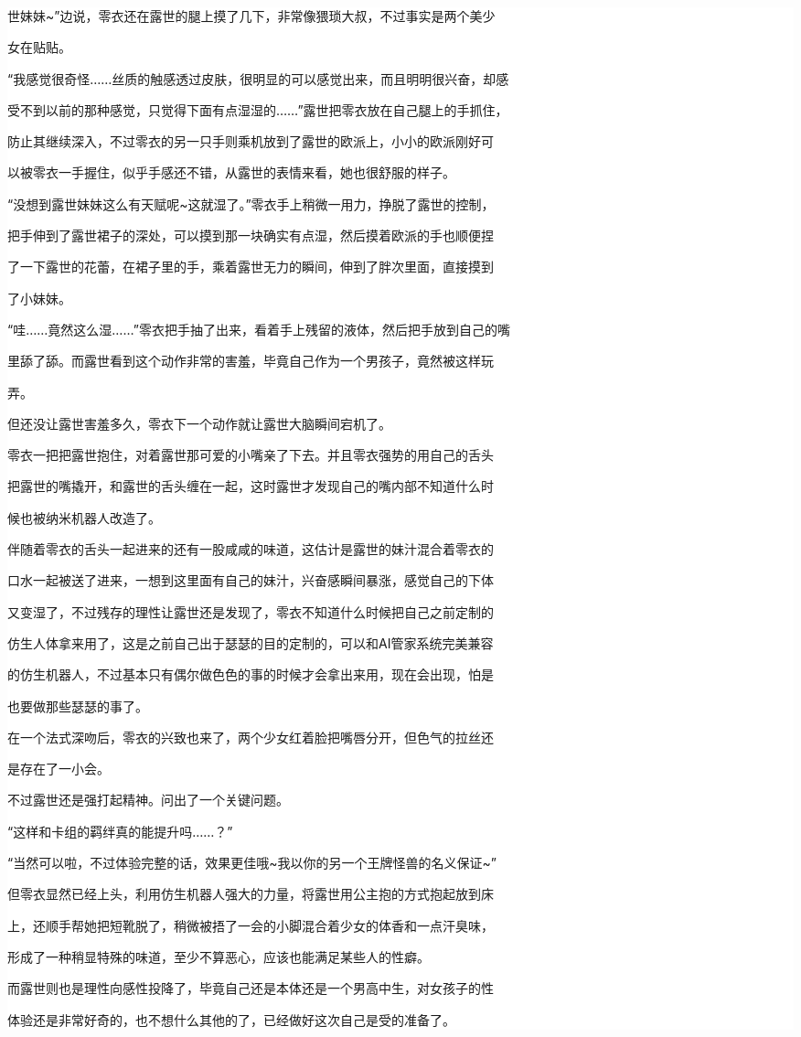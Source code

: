 世妹妹~”边说，零衣还在露世的腿上摸了几下，非常像猥琐大叔，不过事实是两个美少

女在贴贴。

“我感觉很奇怪……丝质的触感透过皮肤，很明显的可以感觉出来，而且明明很兴奋，却感

受不到以前的那种感觉，只觉得下面有点湿湿的……”露世把零衣放在自己腿上的手抓住，

防止其继续深入，不过零衣的另一只手则乘机放到了露世的欧派上，小小的欧派刚好可

以被零衣一手握住，似乎手感还不错，从露世的表情来看，她也很舒服的样子。

“没想到露世妹妹这么有天赋呢~这就湿了。”零衣手上稍微一用力，挣脱了露世的控制，

把手伸到了露世裙子的深处，可以摸到那一块确实有点湿，然后摸着欧派的手也顺便捏

了一下露世的花蕾，在裙子里的手，乘着露世无力的瞬间，伸到了胖次里面，直接摸到

了小妹妹。

“哇……竟然这么湿……”零衣把手抽了出来，看着手上残留的液体，然后把手放到自己的嘴

里舔了舔。而露世看到这个动作非常的害羞，毕竟自己作为一个男孩子，竟然被这样玩

弄。

但还没让露世害羞多久，零衣下一个动作就让露世大脑瞬间宕机了。

零衣一把把露世抱住，对着露世那可爱的小嘴亲了下去。并且零衣强势的用自己的舌头

把露世的嘴撬开，和露世的舌头缠在一起，这时露世才发现自己的嘴内部不知道什么时

候也被纳米机器人改造了。

伴随着零衣的舌头一起进来的还有一股咸咸的味道，这估计是露世的妹汁混合着零衣的

口水一起被送了进来，一想到这里面有自己的妹汁，兴奋感瞬间暴涨，感觉自己的下体

又变湿了，不过残存的理性让露世还是发现了，零衣不知道什么时候把自己之前定制的

仿生人体拿来用了，这是之前自己出于瑟瑟的目的定制的，可以和AI管家系统完美兼容

的仿生机器人，不过基本只有偶尔做色色的事的时候才会拿出来用，现在会出现，怕是

也要做那些瑟瑟的事了。

在一个法式深吻后，零衣的兴致也来了，两个少女红着脸把嘴唇分开，但色气的拉丝还

是存在了一小会。

不过露世还是强打起精神。问出了一个关键问题。

“这样和卡组的羁绊真的能提升吗……？”

“当然可以啦，不过体验完整的话，效果更佳哦~我以你的另一个王牌怪兽的名义保证~”

但零衣显然已经上头，利用仿生机器人强大的力量，将露世用公主抱的方式抱起放到床

上，还顺手帮她把短靴脱了，稍微被捂了一会的小脚混合着少女的体香和一点汗臭味，

形成了一种稍显特殊的味道，至少不算恶心，应该也能满足某些人的性癖。

而露世则也是理性向感性投降了，毕竟自己还是本体还是一个男高中生，对女孩子的性

体验还是非常好奇的，也不想什么其他的了，已经做好这次自己是受的准备了。
